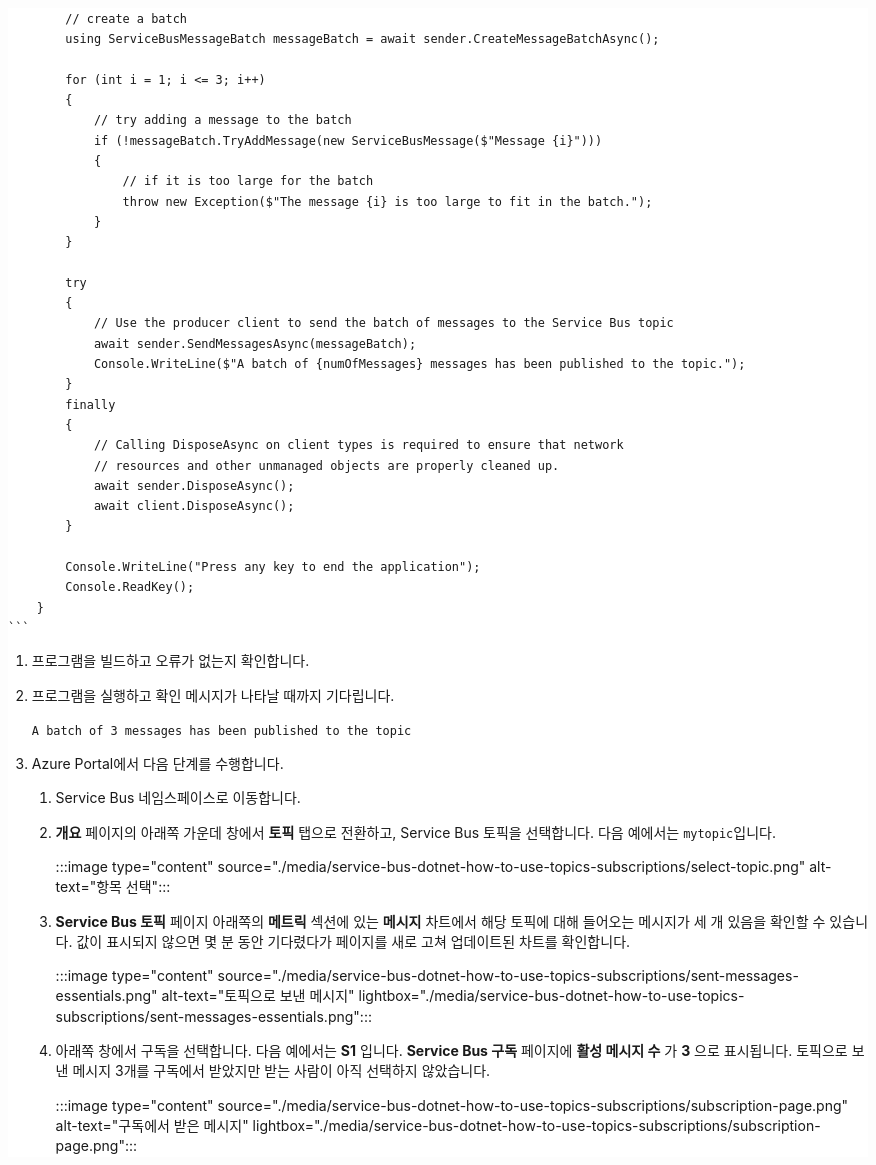             // create a batch 
            using ServiceBusMessageBatch messageBatch = await sender.CreateMessageBatchAsync();

            for (int i = 1; i <= 3; i++)
            {
                // try adding a message to the batch
                if (!messageBatch.TryAddMessage(new ServiceBusMessage($"Message {i}")))
                {
                    // if it is too large for the batch
                    throw new Exception($"The message {i} is too large to fit in the batch.");
                }
            }

            try 
            {
                // Use the producer client to send the batch of messages to the Service Bus topic
                await sender.SendMessagesAsync(messageBatch);
                Console.WriteLine($"A batch of {numOfMessages} messages has been published to the topic.");
            }
            finally
            {
                // Calling DisposeAsync on client types is required to ensure that network
                // resources and other unmanaged objects are properly cleaned up.
                await sender.DisposeAsync();
                await client.DisposeAsync();
            }

            Console.WriteLine("Press any key to end the application");
            Console.ReadKey();
        }
    ```
1. 프로그램을 빌드하고 오류가 없는지 확인합니다. 
1. 프로그램을 실행하고 확인 메시지가 나타날 때까지 기다립니다.
    
    ```bash
    A batch of 3 messages has been published to the topic
    ```
1. Azure Portal에서 다음 단계를 수행합니다.
    1. Service Bus 네임스페이스로 이동합니다. 
    1. **개요** 페이지의 아래쪽 가운데 창에서 **토픽** 탭으로 전환하고, Service Bus 토픽을 선택합니다. 다음 예에서는 `mytopic`입니다.
    
        :::image type="content" source="./media/service-bus-dotnet-how-to-use-topics-subscriptions/select-topic.png" alt-text="항목 선택":::
    1. **Service Bus 토픽** 페이지 아래쪽의 **메트릭** 섹션에 있는 **메시지** 차트에서 해당 토픽에 대해 들어오는 메시지가 세 개 있음을 확인할 수 있습니다. 값이 표시되지 않으면 몇 분 동안 기다렸다가 페이지를 새로 고쳐 업데이트된 차트를 확인합니다. 

        :::image type="content" source="./media/service-bus-dotnet-how-to-use-topics-subscriptions/sent-messages-essentials.png" alt-text="토픽으로 보낸 메시지" lightbox="./media/service-bus-dotnet-how-to-use-topics-subscriptions/sent-messages-essentials.png":::
    4. 아래쪽 창에서 구독을 선택합니다. 다음 예에서는 **S1** 입니다. **Service Bus 구독** 페이지에 **활성 메시지 수** 가 **3** 으로 표시됩니다. 토픽으로 보낸 메시지 3개를 구독에서 받았지만 받는 사람이 아직 선택하지 않았습니다. 
    
        :::image type="content" source="./media/service-bus-dotnet-how-to-use-topics-subscriptions/subscription-page.png" alt-text="구독에서 받은 메시지" lightbox="./media/service-bus-dotnet-how-to-use-topics-subscriptions/subscription-page.png":::
    